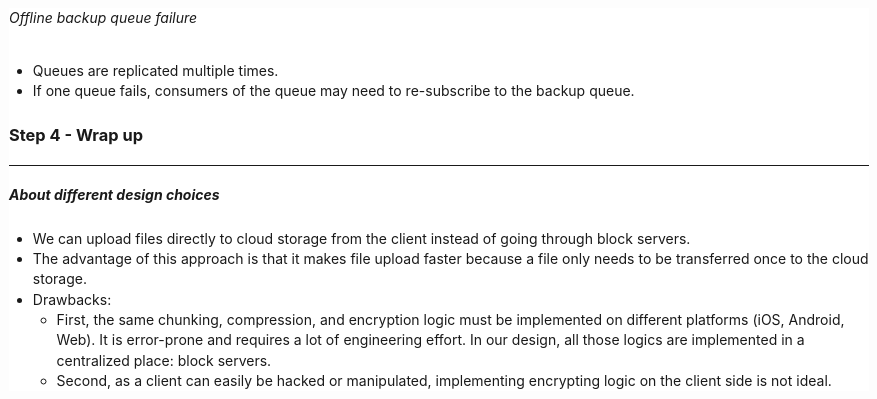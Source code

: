 ###### Offline backup queue failure
- Queues are replicated multiple times. 
- If one queue fails, consumers of the queue may need to re-subscribe to the backup queue.

### Step 4 - Wrap up
---
##### About different design choices
- We can upload files directly to cloud storage from the client instead of going through block servers.
- The advantage of this approach is that it makes file upload faster because a file only needs to be transferred once to the cloud storage.
- Drawbacks:
    - First, the same chunking, compression, and encryption logic must be implemented on different platforms (iOS, Android, Web). It is error-prone and requires a lot of engineering effort. In our design, all those logics are implemented in a centralized place: block servers.
    - Second, as a client can easily be hacked or manipulated, implementing encrypting logic on the client side is not ideal.